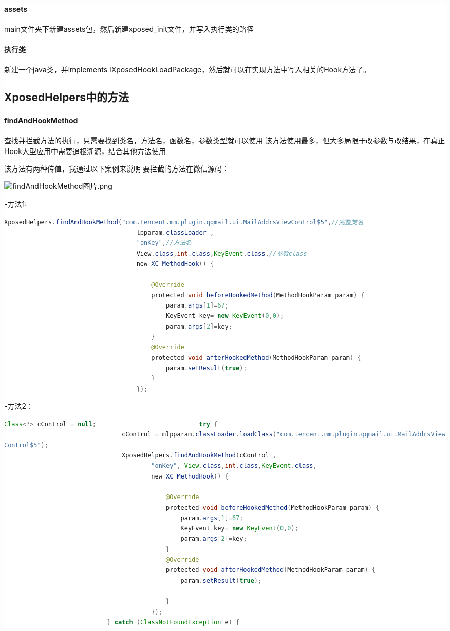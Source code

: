 #### assets

main文件夹下新建assets包，然后新建xposed_init文件，并写入执行类的路径

#### 执行类

新建一个java类，并implements IXposedHookLoadPackage，然后就可以在实现方法中写入相关的Hook方法了。

## XposedHelpers中的方法

#### findAndHookMethod

查找并拦截方法的执行，只需要找到类名，方法名，函数名，参数类型就可以使用
该方法使用最多，但大多局限于改参数与改结果，在真正Hook大型应用中需要追根溯源，结合其他方法使用

该方法有两种传值，我通过以下案例来说明
要拦截的方法在微信源码：

<img src="https://i.loli.net/2019/03/14/5c8a31a46ea40.png" alt="findAndHookMethod图片.png" title="findAndHookMethod图片.png" />

-方法1:

```java
XposedHelpers.findAndHookMethod("com.tencent.mm.plugin.qqmail.ui.MailAddrsViewControl$5",//完整类名
                                    lpparam.classLoader ,
                                    "onKey",//方法名
                                    View.class,int.class,KeyEvent.class,//参数class
                                    new XC_MethodHook() {
 
                                        @Override
                                        protected void beforeHookedMethod(MethodHookParam param) {
                                            param.args[1]=67;
                                            KeyEvent key= new KeyEvent(0,0);
                                            param.args[2]=key;
                                        }
                                        @Override
                                        protected void afterHookedMethod(MethodHookParam param) {
                                            param.setResult(true);
                                        }
                                    });
```

-方法2：

```java
Class<?> cControl = null;                            try {
                                cControl = mlpparam.classLoader.loadClass("com.tencent.mm.plugin.qqmail.ui.MailAddrsViewControl$5");
                                XposedHelpers.findAndHookMethod(cControl ,
                                        "onKey", View.class,int.class,KeyEvent.class,
                                        new XC_MethodHook() {
 
                                            @Override
                                            protected void beforeHookedMethod(MethodHookParam param) {
                                                param.args[1]=67;
                                                KeyEvent key= new KeyEvent(0,0);
                                                param.args[2]=key;
                                            }
                                            @Override
                                            protected void afterHookedMethod(MethodHookParam param) {
                                                param.setResult(true);
                                                 
                                            }
                                        });
                            } catch (ClassNotFoundException e) {
```